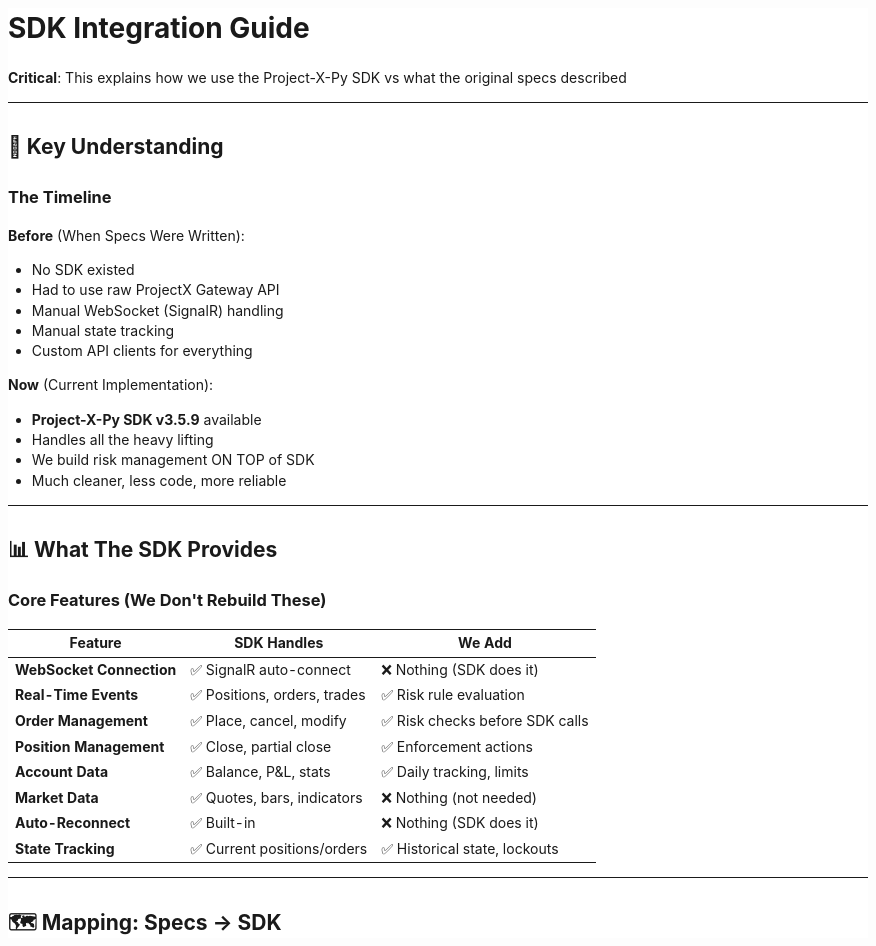 # SDK Integration Guide

**Critical**: This explains how we use the Project-X-Py SDK vs what the original specs described

---

## 🔑 Key Understanding

### The Timeline

**Before** (When Specs Were Written):
- No SDK existed
- Had to use raw ProjectX Gateway API
- Manual WebSocket (SignalR) handling
- Manual state tracking
- Custom API clients for everything

**Now** (Current Implementation):
- **Project-X-Py SDK v3.5.9** available
- Handles all the heavy lifting
- We build risk management ON TOP of SDK
- Much cleaner, less code, more reliable

---

## 📊 What The SDK Provides

### Core Features (We Don't Rebuild These)

| Feature | SDK Handles | We Add |
|---------|-------------|--------|
| **WebSocket Connection** | ✅ SignalR auto-connect | ❌ Nothing (SDK does it) |
| **Real-Time Events** | ✅ Positions, orders, trades | ✅ Risk rule evaluation |
| **Order Management** | ✅ Place, cancel, modify | ✅ Risk checks before SDK calls |
| **Position Management** | ✅ Close, partial close | ✅ Enforcement actions |
| **Account Data** | ✅ Balance, P&L, stats | ✅ Daily tracking, limits |
| **Market Data** | ✅ Quotes, bars, indicators | ❌ Nothing (not needed) |
| **Auto-Reconnect** | ✅ Built-in | ❌ Nothing (SDK does it) |
| **State Tracking** | ✅ Current positions/orders | ✅ Historical state, lockouts |

---

## 🗺️ Mapping: Specs → SDK
